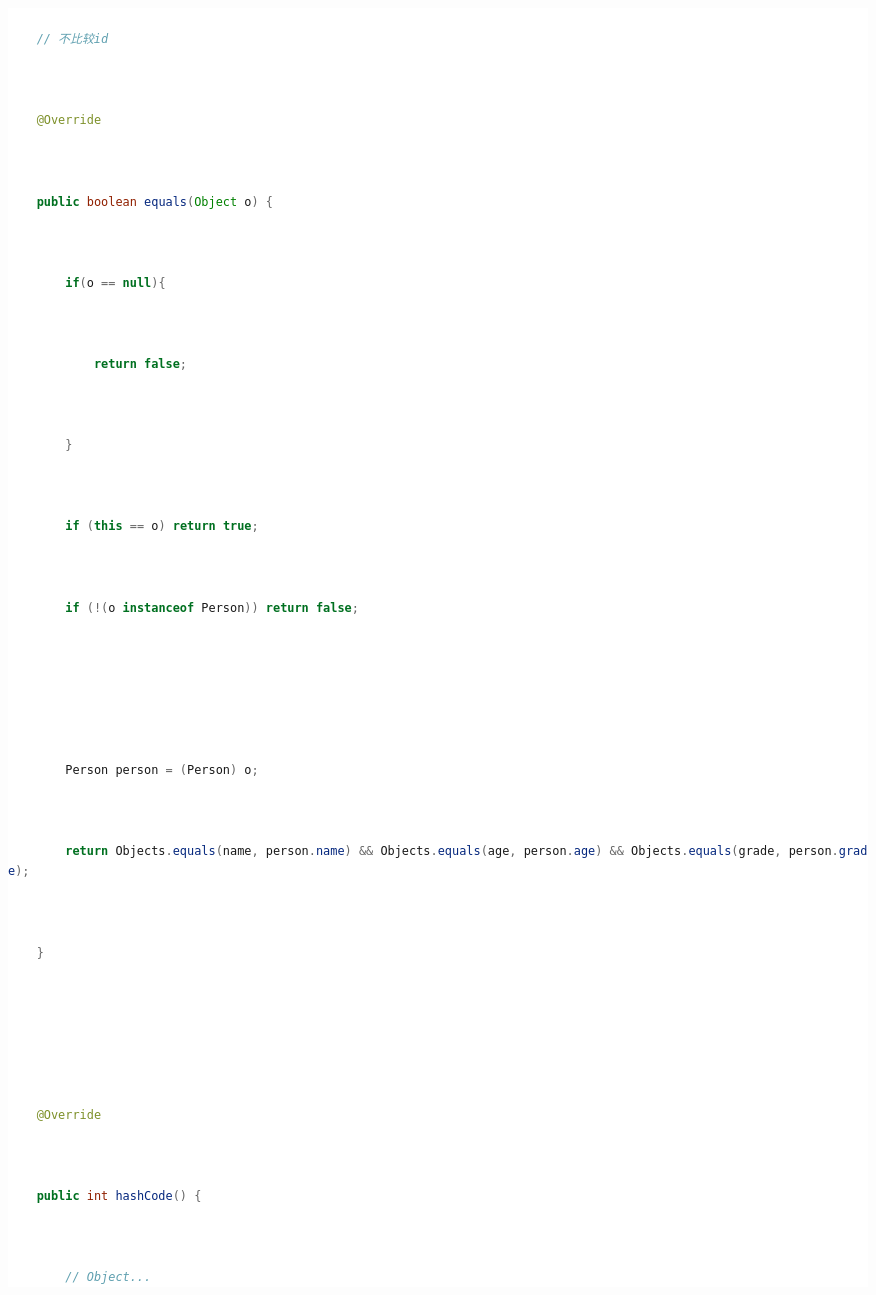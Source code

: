 ```java

    // 不比较id



    @Override



    public boolean equals(Object o) {



        if(o == null){



            return false;



        }



        if (this == o) return true;



        if (!(o instanceof Person)) return false;



 



        Person person = (Person) o;



        return Objects.equals(name, person.name) && Objects.equals(age, person.age) && Objects.equals(grade, person.grade);



    }



 



    @Override



    public int hashCode() {



        // Object...
```